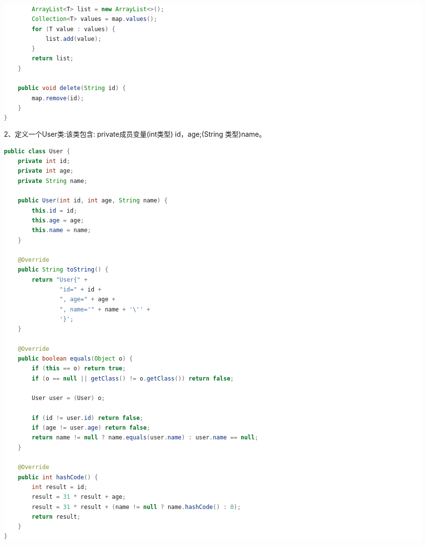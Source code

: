 ```java
        ArrayList<T> list = new ArrayList<>();
        Collection<T> values = map.values();
        for (T value : values) {
            list.add(value);
        }
        return list;
    }

    public void delete(String id) {
        map.remove(id);
    }
}

```

2、定义一个User类:该类包含: private成员变量(int类型) id，age;(String 类型)name。

```java
public class User {
    private int id;
    private int age;
    private String name;

    public User(int id, int age, String name) {
        this.id = id;
        this.age = age;
        this.name = name;
    }

    @Override
    public String toString() {
        return "User{" +
                "id=" + id +
                ", age=" + age +
                ", name='" + name + '\'' +
                '}';
    }

    @Override
    public boolean equals(Object o) {
        if (this == o) return true;
        if (o == null || getClass() != o.getClass()) return false;

        User user = (User) o;

        if (id != user.id) return false;
        if (age != user.age) return false;
        return name != null ? name.equals(user.name) : user.name == null;
    }

    @Override
    public int hashCode() {
        int result = id;
        result = 31 * result + age;
        result = 31 * result + (name != null ? name.hashCode() : 0);
        return result;
    }
}
```
